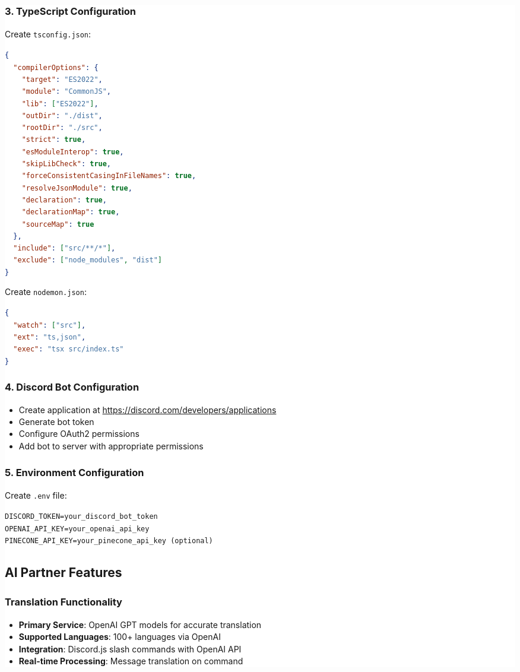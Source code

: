 ### 3. TypeScript Configuration
Create `tsconfig.json`:
```json
{
  "compilerOptions": {
    "target": "ES2022",
    "module": "CommonJS",
    "lib": ["ES2022"],
    "outDir": "./dist",
    "rootDir": "./src",
    "strict": true,
    "esModuleInterop": true,
    "skipLibCheck": true,
    "forceConsistentCasingInFileNames": true,
    "resolveJsonModule": true,
    "declaration": true,
    "declarationMap": true,
    "sourceMap": true
  },
  "include": ["src/**/*"],
  "exclude": ["node_modules", "dist"]
}
```

Create `nodemon.json`:
```json
{
  "watch": ["src"],
  "ext": "ts,json",
  "exec": "tsx src/index.ts"
}
```

### 4. Discord Bot Configuration
- Create application at https://discord.com/developers/applications
- Generate bot token
- Configure OAuth2 permissions
- Add bot to server with appropriate permissions

### 5. Environment Configuration
Create `.env` file:
```env
DISCORD_TOKEN=your_discord_bot_token
OPENAI_API_KEY=your_openai_api_key
PINECONE_API_KEY=your_pinecone_api_key (optional)
```

## AI Partner Features

### Translation Functionality
- **Primary Service**: OpenAI GPT models for accurate translation
- **Supported Languages**: 100+ languages via OpenAI
- **Integration**: Discord.js slash commands with OpenAI API
- **Real-time Processing**: Message translation on command
